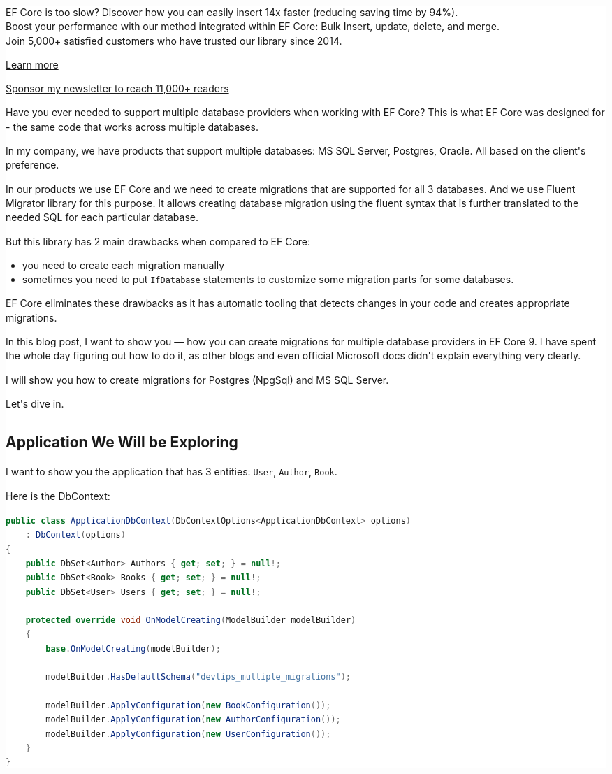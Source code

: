 [EF Core is too slow?](https://entityframework-extensions.net?utm_source=antondevtips&utm_medium=newsletter&utm_campaign=website) Discover how you can easily insert 14x faster (reducing saving time by 94%).  
Boost your performance with our method integrated within EF Core: Bulk Insert, update, delete, and merge.  
Join 5,000+ satisfied customers who have trusted our library since 2014.

[Learn more](https://entityframework-extensions.net?utm_source=antondevtips&utm_medium=newsletter&utm_campaign=website)

[Sponsor my newsletter to reach 11,000+ readers](/sponsorship)

Have you ever needed to support multiple database providers when working with EF Core? This is what EF Core was designed for - the same code that works across multiple databases.

In my company, we have products that support multiple databases: MS SQL Server, Postgres, Oracle. All based on the client's preference.

In our products we use EF Core and we need to create migrations that are supported for all 3 databases. And we use [Fluent Migrator](https://github.com/fluentmigrator/fluentmigrator) library for this purpose. It allows creating database migration using the fluent syntax that is further translated to the needed SQL for each particular database.

But this library has 2 main drawbacks when compared to EF Core:

*   you need to create each migration manually
*   sometimes you need to put `IfDatabase` statements to customize some migration parts for some databases.

EF Core eliminates these drawbacks as it has automatic tooling that detects changes in your code and creates appropriate migrations.

In this blog post, I want to show you — how you can create migrations for multiple database providers in EF Core 9. I have spent the whole day figuring out how to do it, as other blogs and even official Microsoft docs didn't explain everything very clearly.

I will show you how to create migrations for Postgres (NpgSql) and MS SQL Server.

Let's dive in.

[](#application-we-will-be-exploring)

## Application We Will be Exploring

I want to show you the application that has 3 entities: `User`, `Author`, `Book`.

Here is the DbContext:

```csharp
public class ApplicationDbContext(DbContextOptions<ApplicationDbContext> options)
    : DbContext(options)
{
    public DbSet<Author> Authors { get; set; } = null!;
    public DbSet<Book> Books { get; set; } = null!;
    public DbSet<User> Users { get; set; } = null!;

    protected override void OnModelCreating(ModelBuilder modelBuilder)
    {
        base.OnModelCreating(modelBuilder);

        modelBuilder.HasDefaultSchema("devtips_multiple_migrations");

        modelBuilder.ApplyConfiguration(new BookConfiguration());
        modelBuilder.ApplyConfiguration(new AuthorConfiguration());
        modelBuilder.ApplyConfiguration(new UserConfiguration());
    }
}
```
